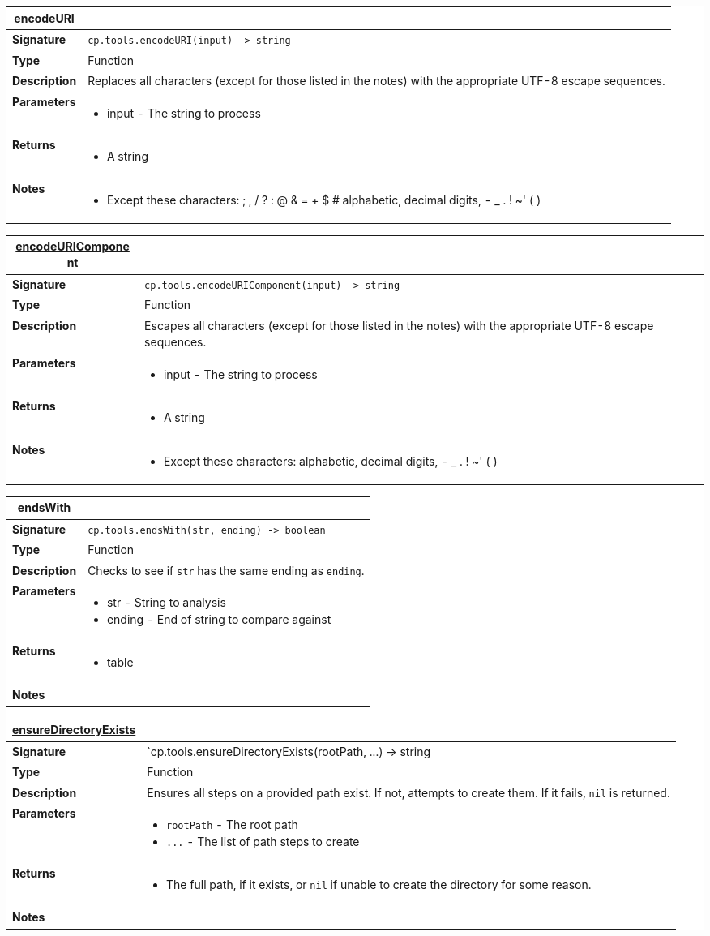 | [encodeURI](#encodeURI)         |                                                                                     |
| --------------------------------------------|-------------------------------------------------------------------------------------|
| **Signature**                               | `cp.tools.encodeURI(input) -> string`                                                                    |
| **Type**                                    | Function                                                                     |
| **Description**                             | Replaces all characters (except for those listed in the notes) with the appropriate UTF-8 escape sequences.                                                                     |
| **Parameters**                              | <ul><li>input - The string to process</li></ul> |
| **Returns**                                 | <ul><li>A string</li></ul>          |
| **Notes**                                   | <ul><li>Except these characters: ; , / ? : @ & = + $ # alphabetic, decimal digits, - _ . ! ~' ( )</li></ul>                |

| [encodeURIComponent](#encodeURIComponent)         |                                                                                     |
| --------------------------------------------|-------------------------------------------------------------------------------------|
| **Signature**                               | `cp.tools.encodeURIComponent(input) -> string`                                                                    |
| **Type**                                    | Function                                                                     |
| **Description**                             | Escapes all characters (except for those listed in the notes) with the appropriate UTF-8 escape sequences.                                                                     |
| **Parameters**                              | <ul><li>input - The string to process</li></ul> |
| **Returns**                                 | <ul><li>A string</li></ul>          |
| **Notes**                                   | <ul><li>Except these characters: alphabetic, decimal digits, - _ . ! ~' ( )</li></ul>                |

| [endsWith](#endsWith)         |                                                                                     |
| --------------------------------------------|-------------------------------------------------------------------------------------|
| **Signature**                               | `cp.tools.endsWith(str, ending) -> boolean`                                                                    |
| **Type**                                    | Function                                                                     |
| **Description**                             | Checks to see if `str` has the same ending as `ending`.                                                                     |
| **Parameters**                              | <ul><li>str       - String to analysis</li><li>ending    - End of string to compare against</li></ul> |
| **Returns**                                 | <ul><li>table</li></ul>          |
| **Notes**                                   | <ul></ul>                |

| [ensureDirectoryExists](#ensureDirectoryExists)         |                                                                                     |
| --------------------------------------------|-------------------------------------------------------------------------------------|
| **Signature**                               | `cp.tools.ensureDirectoryExists(rootPath, ...) -> string | nil`                                                                    |
| **Type**                                    | Function                                                                     |
| **Description**                             | Ensures all steps on a provided path exist. If not, attempts to create them. If it fails, `nil` is returned.                                                                     |
| **Parameters**                              | <ul><li>`rootPath` - The root path</li><li>`...`      - The list of path steps to create</li></ul> |
| **Returns**                                 | <ul><li>The full path, if it exists, or `nil` if unable to create the directory for some reason.</li></ul>          |
| **Notes**                                   | <ul></ul>                |

